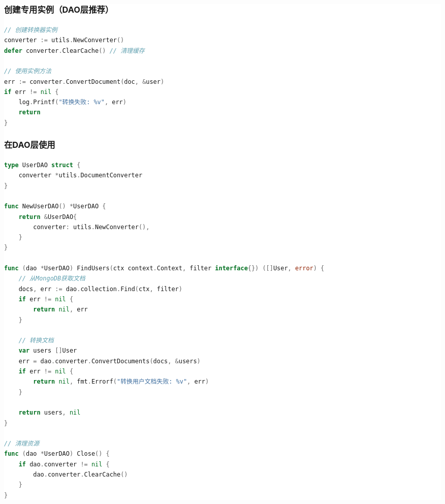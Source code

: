 
### 创建专用实例（DAO层推荐）

```go
// 创建转换器实例
converter := utils.NewConverter()
defer converter.ClearCache() // 清理缓存

// 使用实例方法
err := converter.ConvertDocument(doc, &user)
if err != nil {
    log.Printf("转换失败: %v", err)
    return
}
```

### 在DAO层使用

```go
type UserDAO struct {
    converter *utils.DocumentConverter
}

func NewUserDAO() *UserDAO {
    return &UserDAO{
        converter: utils.NewConverter(),
    }
}

func (dao *UserDAO) FindUsers(ctx context.Context, filter interface{}) ([]User, error) {
    // 从MongoDB获取文档
    docs, err := dao.collection.Find(ctx, filter)
    if err != nil {
        return nil, err
    }
    
    // 转换文档
    var users []User
    err = dao.converter.ConvertDocuments(docs, &users)
    if err != nil {
        return nil, fmt.Errorf("转换用户文档失败: %v", err)
    }
    
    return users, nil
}

// 清理资源
func (dao *UserDAO) Close() {
    if dao.converter != nil {
        dao.converter.ClearCache()
    }
}
```
